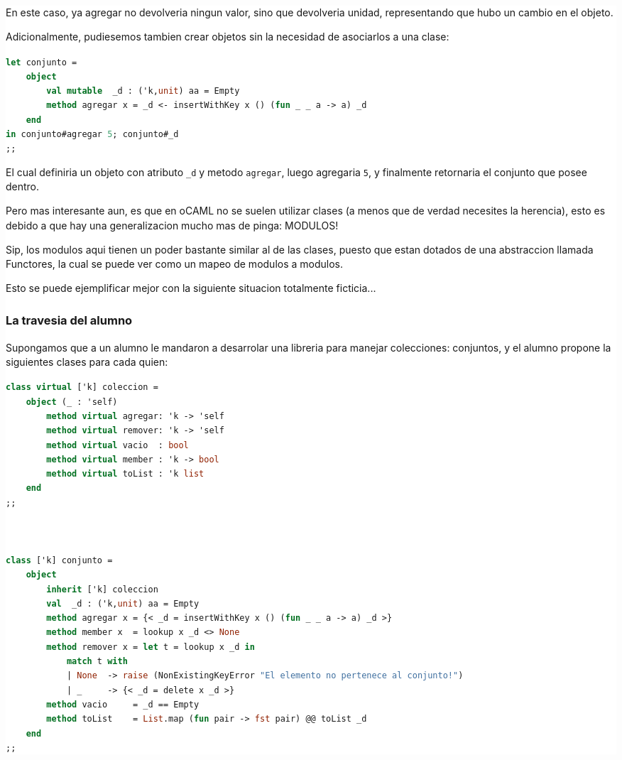 En este caso, ya agregar no devolveria ningun valor, sino que devolveria unidad, representando que hubo un cambio en el objeto.

Adicionalmente, pudiesemos tambien crear objetos sin la necesidad de asociarlos a una clase:


```ocaml
let conjunto = 
    object 
        val mutable  _d : ('k,unit) aa = Empty
        method agregar x = _d <- insertWithKey x () (fun _ _ a -> a) _d 
    end 
in conjunto#agregar 5; conjunto#_d
;; 
```

El cual definiria un objeto con atributo `_d` y metodo `agregar`, luego agregaria `5`, y finalmente retornaria el conjunto que posee dentro.

Pero mas interesante aun, es que en oCAML no se suelen utilizar clases (a menos que de verdad necesites la herencia), esto es debido a que hay una generalizacion mucho mas de pinga: MODULOS!


Sip, los modulos aqui tienen un poder bastante similar al de las clases, puesto que estan dotados de una abstraccion llamada Functores, la cual se puede ver como un mapeo de modulos a modulos.

Esto se puede ejemplificar mejor con la siguiente situacion totalmente ficticia...

### La travesia del alumno

Supongamos que a un alumno le mandaron a desarrolar una libreria para manejar colecciones: conjuntos, y el alumno propone la siguientes clases para cada quien:

```ocaml
class virtual ['k] coleccion =
    object (_ : 'self)
        method virtual agregar: 'k -> 'self
        method virtual remover: 'k -> 'self
        method virtual vacio  : bool
        method virtual member : 'k -> bool
        method virtual toList : 'k list
    end
;;



class ['k] conjunto =
    object
        inherit ['k] coleccion 
        val  _d : ('k,unit) aa = Empty
        method agregar x = {< _d = insertWithKey x () (fun _ _ a -> a) _d >}
        method member x  = lookup x _d <> None
        method remover x = let t = lookup x _d in 
            match t with
            | None  -> raise (NonExistingKeyError "El elemento no pertenece al conjunto!")
            | _     -> {< _d = delete x _d >}
        method vacio     = _d == Empty
        method toList    = List.map (fun pair -> fst pair) @@ toList _d
    end
;;
```
